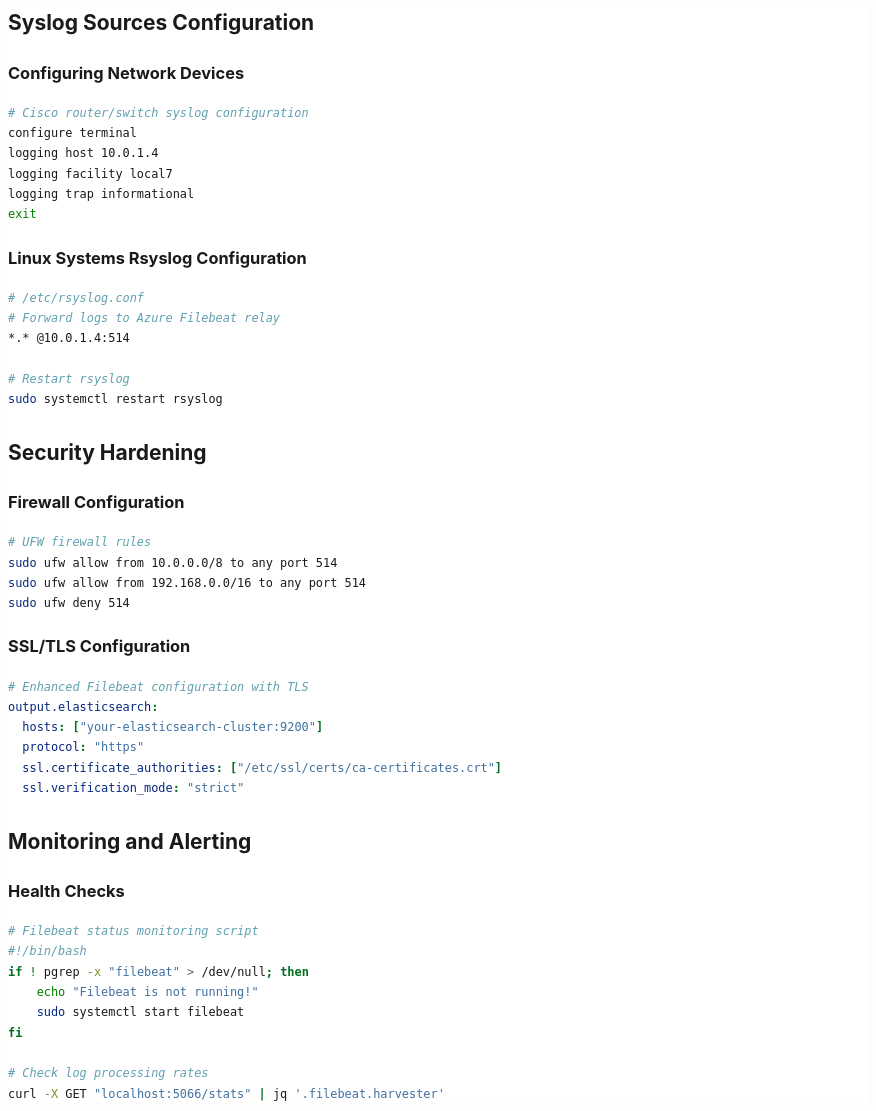 ```bash
```

## Syslog Sources Configuration

### Configuring Network Devices
```bash
# Cisco router/switch syslog configuration
configure terminal
logging host 10.0.1.4
logging facility local7
logging trap informational
exit
```

### Linux Systems Rsyslog Configuration
```bash
# /etc/rsyslog.conf
# Forward logs to Azure Filebeat relay
*.* @10.0.1.4:514

# Restart rsyslog
sudo systemctl restart rsyslog
```

## Security Hardening

### Firewall Configuration
```bash
# UFW firewall rules
sudo ufw allow from 10.0.0.0/8 to any port 514
sudo ufw allow from 192.168.0.0/16 to any port 514
sudo ufw deny 514
```

### SSL/TLS Configuration
```yaml
# Enhanced Filebeat configuration with TLS
output.elasticsearch:
  hosts: ["your-elasticsearch-cluster:9200"]
  protocol: "https"
  ssl.certificate_authorities: ["/etc/ssl/certs/ca-certificates.crt"]
  ssl.verification_mode: "strict"
```

## Monitoring and Alerting

### Health Checks
```bash
# Filebeat status monitoring script
#!/bin/bash
if ! pgrep -x "filebeat" > /dev/null; then
    echo "Filebeat is not running!"
    sudo systemctl start filebeat
fi

# Check log processing rates
curl -X GET "localhost:5066/stats" | jq '.filebeat.harvester'
```
